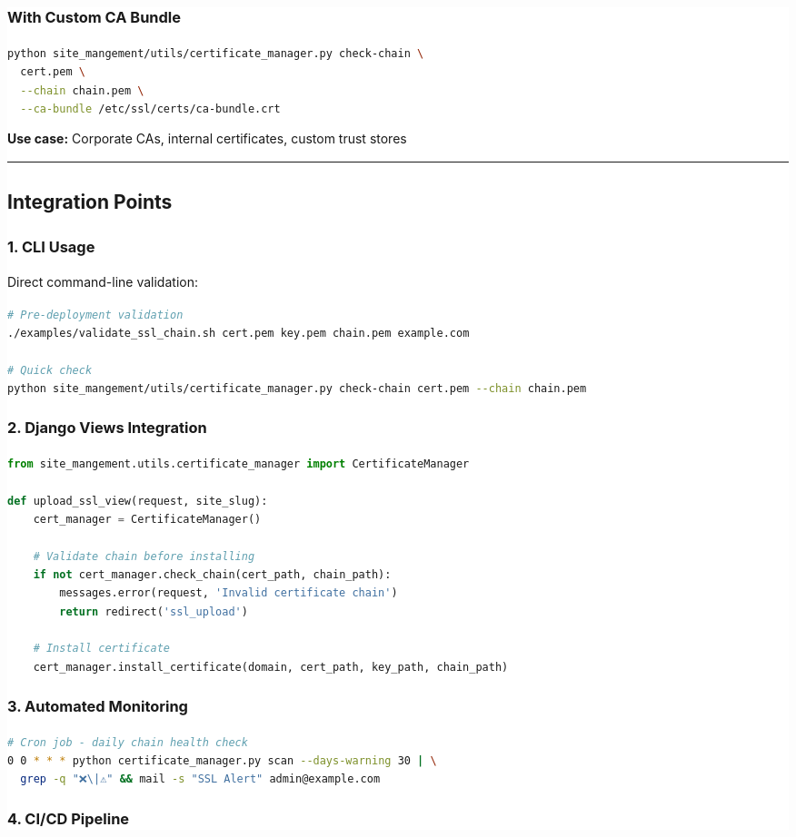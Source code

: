 ### With Custom CA Bundle

```bash
python site_mangement/utils/certificate_manager.py check-chain \
  cert.pem \
  --chain chain.pem \
  --ca-bundle /etc/ssl/certs/ca-bundle.crt
```

**Use case:** Corporate CAs, internal certificates, custom trust stores

---

## Integration Points

### 1. CLI Usage

Direct command-line validation:
```bash
# Pre-deployment validation
./examples/validate_ssl_chain.sh cert.pem key.pem chain.pem example.com

# Quick check
python site_mangement/utils/certificate_manager.py check-chain cert.pem --chain chain.pem
```

### 2. Django Views Integration

```python
from site_mangement.utils.certificate_manager import CertificateManager

def upload_ssl_view(request, site_slug):
    cert_manager = CertificateManager()
    
    # Validate chain before installing
    if not cert_manager.check_chain(cert_path, chain_path):
        messages.error(request, 'Invalid certificate chain')
        return redirect('ssl_upload')
    
    # Install certificate
    cert_manager.install_certificate(domain, cert_path, key_path, chain_path)
```

### 3. Automated Monitoring

```bash
# Cron job - daily chain health check
0 0 * * * python certificate_manager.py scan --days-warning 30 | \
  grep -q "❌\|⚠️" && mail -s "SSL Alert" admin@example.com
```

### 4. CI/CD Pipeline
